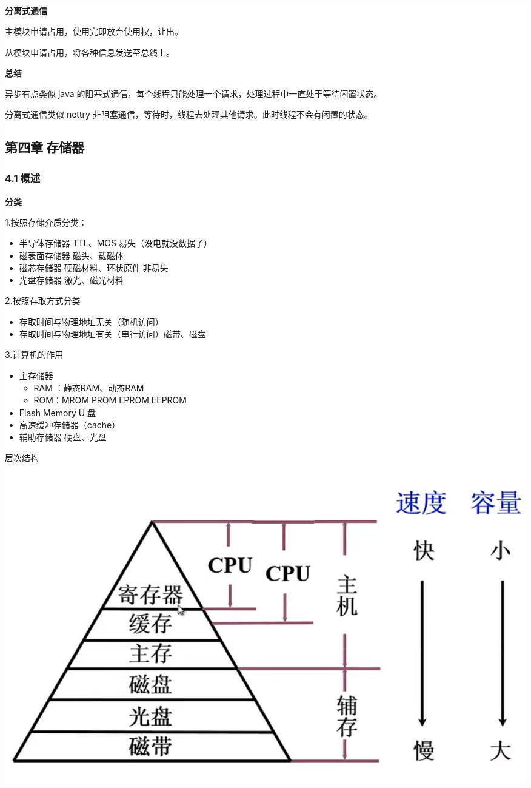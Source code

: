 **分离式通信**

主模块申请占用，使用完即放弃使用权，让出。

从模块申请占用，将各种信息发送至总线上。

**总结**

异步有点类似 java 的阻塞式通信，每个线程只能处理一个请求，处理过程中一直处于等待闲置状态。

分离式通信类似 nettry 非阻塞通信，等待时，线程去处理其他请求。此时线程不会有闲置的状态。



## 第四章 存储器

### 4.1 概述

**分类**

1.按照存储介质分类：

- 半导体存储器	TTL、MOS	易失（没电就没数据了）
- 磁表面存储器    磁头、载磁体
- 磁芯存储器       硬磁材料、环状原件      非易失
- 光盘存储器       激光、磁光材料

2.按照存取方式分类

- 存取时间与物理地址无关（随机访问）
- 存取时间与物理地址有关（串行访问）磁带、磁盘

3.计算机的作用

- 主存储器
  - RAM ：静态RAM、动态RAM
  - ROM：MROM PROM EPROM EEPROM
- Flash Memory U 盘
- 高速缓冲存储器（cache）
- 辅助存储器 硬盘、光盘

层次结构

![image-20230819202415167](pic/image-20230819202415167.png)
